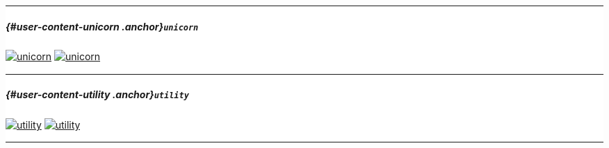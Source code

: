   ------------------------------------------------------------------------------------------------------------------------------------------------------------------------------------------------------------------------------------------------------------------------------------------------------------------------------------------------------------------------------------------------------------------------------------------------ --------------------------------------------------------------------------------------------------------------------------------------------------------------------------------------------------------------------------------------------------------------------------------------------------------------------------------------------------------------------------------------------------------------------------------------------------------------------
                                                                                                                                                                                                                                                                                                                                                                                                                                                   

##### [](#unicorn){#user-content-unicorn .anchor}`unicorn`

   [![unicorn](https://camo.githubusercontent.com/8923b9874d1b2178240dbf1047cfee168a23814a/68747470733a2f2f78776d782e6769746875622e696f2f6d6973632f6e622f696d616765732f6e622d7468656d652d756e69636f726e2d686f6d652e706e67)](https://camo.githubusercontent.com/8923b9874d1b2178240dbf1047cfee168a23814a/68747470733a2f2f78776d782e6769746875622e696f2f6d6973632f6e622f696d616765732f6e622d7468656d652d756e69636f726e2d686f6d652e706e67)   [![unicorn](https://camo.githubusercontent.com/feb8ccd21e75909099c61b4d2800cfc19f05dcfc/68747470733a2f2f78776d782e6769746875622e696f2f6d6973632f6e622f696d616765732f6e622d7468656d652d756e69636f726e2d626f6f6b6d61726b732e706e67)](https://camo.githubusercontent.com/feb8ccd21e75909099c61b4d2800cfc19f05dcfc/68747470733a2f2f78776d782e6769746875622e696f2f6d6973632f6e622f696d616765732f6e622d7468656d652d756e69636f726e2d626f6f6b6d61726b732e706e67)
  -------------------------------------------------------------------------------------------------------------------------------------------------------------------------------------------------------------------------------------------------------------------------------------------------------------------------------------------------------------------------------------------------------------------------------------- ----------------------------------------------------------------------------------------------------------------------------------------------------------------------------------------------------------------------------------------------------------------------------------------------------------------------------------------------------------------------------------------------------------------------------------------------------------
                                                                                                                                                                                                                                                                                                                                                                                                                                         

##### [](#utility){#user-content-utility .anchor}`utility`

   [![utility](https://camo.githubusercontent.com/88bc2e9ec2eb9bf65d30f7fc8ab29c156d508a52/68747470733a2f2f78776d782e6769746875622e696f2f6d6973632f6e622f696d616765732f6e622d7468656d652d7574696c6974792d686f6d652e706e67)](https://camo.githubusercontent.com/88bc2e9ec2eb9bf65d30f7fc8ab29c156d508a52/68747470733a2f2f78776d782e6769746875622e696f2f6d6973632f6e622f696d616765732f6e622d7468656d652d7574696c6974792d686f6d652e706e67)   [![utility](https://camo.githubusercontent.com/8626832f591d54ca7ae6e82a64afcf3207ead1e3/68747470733a2f2f78776d782e6769746875622e696f2f6d6973632f6e622f696d616765732f6e622d7468656d652d7574696c6974792d626f6f6b6d61726b732e706e67)](https://camo.githubusercontent.com/8626832f591d54ca7ae6e82a64afcf3207ead1e3/68747470733a2f2f78776d782e6769746875622e696f2f6d6973632f6e622f696d616765732f6e622d7468656d652d7574696c6974792d626f6f6b6d61726b732e706e67)
  -------------------------------------------------------------------------------------------------------------------------------------------------------------------------------------------------------------------------------------------------------------------------------------------------------------------------------------------------------------------------------------------------------------------------------------- ----------------------------------------------------------------------------------------------------------------------------------------------------------------------------------------------------------------------------------------------------------------------------------------------------------------------------------------------------------------------------------------------------------------------------------------------------------
                                                                                                                                                                                                                                                                                                                                                                                                                                         
